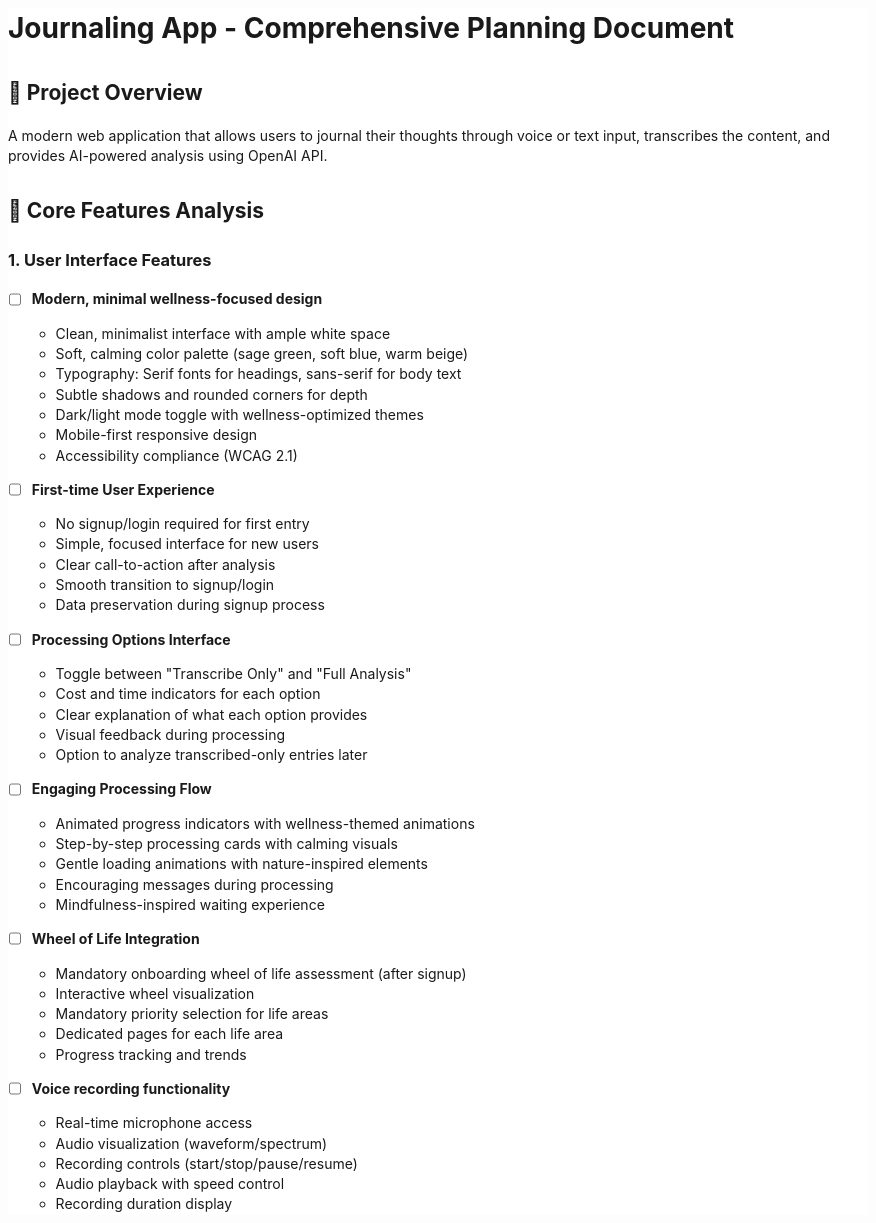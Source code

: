 # Journaling App - Comprehensive Planning Document

## 🎯 Project Overview
A modern web application that allows users to journal their thoughts through voice or text input, transcribes the content, and provides AI-powered analysis using OpenAI API.

## 🚀 Core Features Analysis

### 1. User Interface Features
- [ ] **Modern, minimal wellness-focused design**
  - Clean, minimalist interface with ample white space
  - Soft, calming color palette (sage green, soft blue, warm beige)
  - Typography: Serif fonts for headings, sans-serif for body text
  - Subtle shadows and rounded corners for depth
  - Dark/light mode toggle with wellness-optimized themes
  - Mobile-first responsive design
  - Accessibility compliance (WCAG 2.1)

- [ ] **First-time User Experience**
  - No signup/login required for first entry
  - Simple, focused interface for new users
  - Clear call-to-action after analysis
  - Smooth transition to signup/login
  - Data preservation during signup process

- [ ] **Processing Options Interface**
  - Toggle between "Transcribe Only" and "Full Analysis"
  - Cost and time indicators for each option
  - Clear explanation of what each option provides
  - Visual feedback during processing
  - Option to analyze transcribed-only entries later

- [ ] **Engaging Processing Flow**
  - Animated progress indicators with wellness-themed animations
  - Step-by-step processing cards with calming visuals
  - Gentle loading animations with nature-inspired elements
  - Encouraging messages during processing
  - Mindfulness-inspired waiting experience

- [ ] **Wheel of Life Integration**
  - Mandatory onboarding wheel of life assessment (after signup)
  - Interactive wheel visualization
  - Mandatory priority selection for life areas
  - Dedicated pages for each life area
  - Progress tracking and trends

- [ ] **Voice recording functionality**
  - Real-time microphone access
  - Audio visualization (waveform/spectrum)
  - Recording controls (start/stop/pause/resume)
  - Audio playback with speed control
  - Recording duration display

